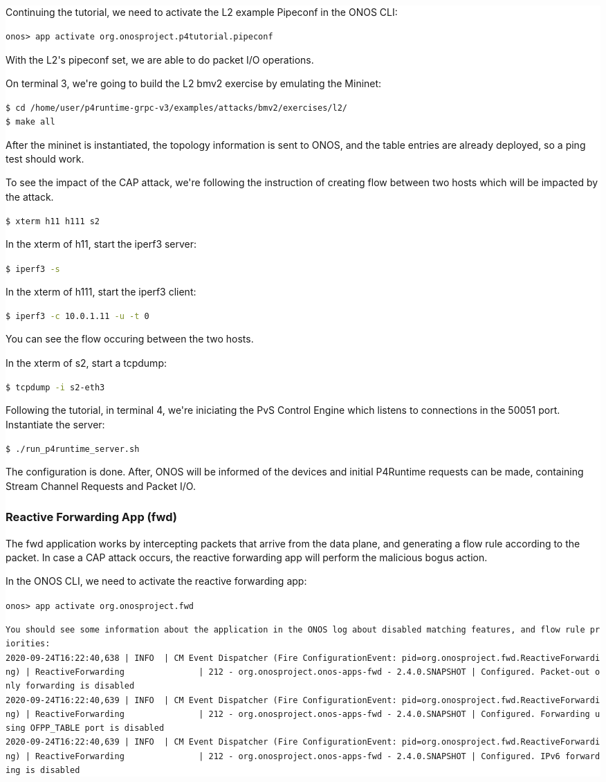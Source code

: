 Continuing the tutorial, we need to activate the L2 example Pipeconf in the ONOS CLI:
```
onos> app activate org.onosproject.p4tutorial.pipeconf
```

With the L2's pipeconf set, we are able to do packet I/O operations. 

On terminal 3, we're going to build the L2 bmv2 exercise by emulating the Mininet:
```sh
$ cd /home/user/p4runtime-grpc-v3/examples/attacks/bmv2/exercises/l2/
$ make all
```
After the mininet is instantiated, the topology information is sent to ONOS, and the table entries are already deployed, so a ping test should work.

To see the impact of the CAP attack, we're following the instruction of creating flow between two hosts which will be impacted by the attack. 
```sh
$ xterm h11 h111 s2
```
In the xterm of h11, start the iperf3 server:
```sh
$ iperf3 -s
```

In the xterm of h111, start the iperf3 client:
```sh
$ iperf3 -c 10.0.1.11 -u -t 0
```

You can see the flow occuring between the two hosts.

In the xterm of s2, start a tcpdump:
```sh
$ tcpdump -i s2-eth3
```

Following the tutorial, in terminal 4, we're iniciating the PvS Control Engine which listens to connections in the 50051 port. 
Instantiate the server:
```sh
$ ./run_p4runtime_server.sh
```

The configuration is done. After, ONOS will be informed of the devices and initial P4Runtime requests can be made, containing Stream Channel Requests and Packet I/O.

### Reactive Forwarding App (fwd)

The fwd application works by intercepting packets that arrive from the data plane, and generating a flow rule according to the packet.  In case a CAP attack occurs, the reactive forwarding app will perform the malicious bogus action.

In the ONOS CLI, we need to activate the reactive forwarding app:
```
onos> app activate org.onosproject.fwd
```
```
You should see some information about the application in the ONOS log about disabled matching features, and flow rule priorities:
2020-09-24T16:22:40,638 | INFO  | CM Event Dispatcher (Fire ConfigurationEvent: pid=org.onosproject.fwd.ReactiveForwarding) | ReactiveForwarding               | 212 - org.onosproject.onos-apps-fwd - 2.4.0.SNAPSHOT | Configured. Packet-out only forwarding is disabled
2020-09-24T16:22:40,639 | INFO  | CM Event Dispatcher (Fire ConfigurationEvent: pid=org.onosproject.fwd.ReactiveForwarding) | ReactiveForwarding               | 212 - org.onosproject.onos-apps-fwd - 2.4.0.SNAPSHOT | Configured. Forwarding using OFPP_TABLE port is disabled
2020-09-24T16:22:40,639 | INFO  | CM Event Dispatcher (Fire ConfigurationEvent: pid=org.onosproject.fwd.ReactiveForwarding) | ReactiveForwarding               | 212 - org.onosproject.onos-apps-fwd - 2.4.0.SNAPSHOT | Configured. IPv6 forwarding is disabled
```